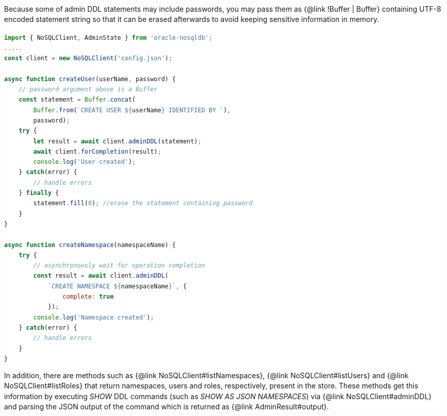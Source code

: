 Because some of admin DDL statements may include passwords, you may pass them
as {@link !Buffer | Buffer} containing UTF-8 encoded statement string so that
it can be erased afterwards to avoid keeping sensitive information in memory.

```js
import { NoSQLClient, AdminState } from 'oracle-nosqldb';
.....
const client = new NoSQLClient('config.json');

async function createUser(userName, password) {
    // password argument above is a Buffer
    const statement = Buffer.concat(
        Buffer.from(`CREATE USER ${userName} IDENTIFIED BY `),
        password);
    try {
        let result = await client.adminDDL(statement);
        await client.forCompletion(result);
        console.log('User created');
    } catch(error) {
        // handle errors
    } finally {
        statement.fill(0); //erase the statement containing password
    }
}

async function createNamespace(namespaceName) {
    try {
        // asynchronously wait for operation completion
        const result = await client.adminDDL(
            `CREATE NAMESPACE ${namespaceName}`, {
                complete: true
            });
        console.log('Namespace created');
    } catch(error) {
        // handle errors
    }
}
```

In addition, there are methods such as {@link NoSQLClient#listNamespaces},
{@link NoSQLClient#listUsers} and {@link NoSQLClient#listRoles} that return
namespaces, users and roles, respectively, present in the store.  These
methods get this information by executing *SHOW* DDL commands (such as
*SHOW AS JSON NAMESPACES*) via {@link NoSQLClient#adminDDL} and parsing the
JSON output of the command which is returned as {@link AdminResult#output}.
